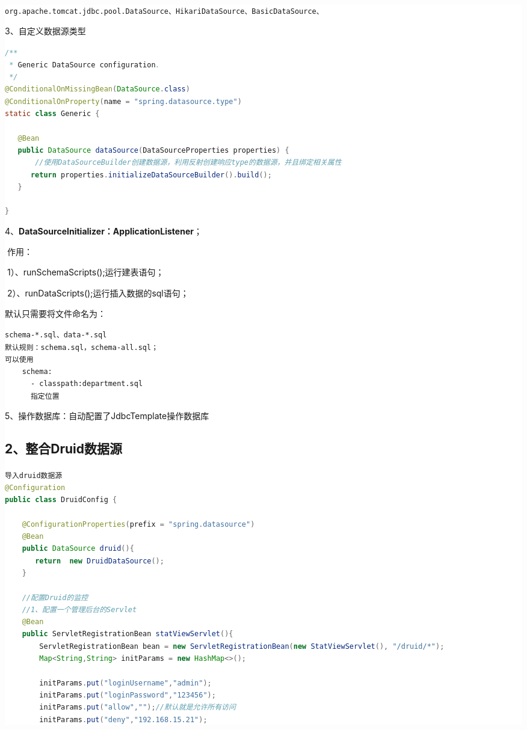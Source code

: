 ```
org.apache.tomcat.jdbc.pool.DataSource、HikariDataSource、BasicDataSource、
```

3、自定义数据源类型

```java
/**
 * Generic DataSource configuration.
 */
@ConditionalOnMissingBean(DataSource.class)
@ConditionalOnProperty(name = "spring.datasource.type")
static class Generic {

   @Bean
   public DataSource dataSource(DataSourceProperties properties) {
       //使用DataSourceBuilder创建数据源，利用反射创建响应type的数据源，并且绑定相关属性
      return properties.initializeDataSourceBuilder().build();
   }

}
```

4、**DataSourceInitializer：ApplicationListener**；

​	作用：

​		1）、runSchemaScripts();运行建表语句；

​		2）、runDataScripts();运行插入数据的sql语句；

默认只需要将文件命名为：

```properties
schema-*.sql、data-*.sql
默认规则：schema.sql，schema-all.sql；
可以使用   
	schema:
      - classpath:department.sql
      指定位置
```

5、操作数据库：自动配置了JdbcTemplate操作数据库

## 2、整合Druid数据源

```java
导入druid数据源
@Configuration
public class DruidConfig {

    @ConfigurationProperties(prefix = "spring.datasource")
    @Bean
    public DataSource druid(){
       return  new DruidDataSource();
    }

    //配置Druid的监控
    //1、配置一个管理后台的Servlet
    @Bean
    public ServletRegistrationBean statViewServlet(){
        ServletRegistrationBean bean = new ServletRegistrationBean(new StatViewServlet(), "/druid/*");
        Map<String,String> initParams = new HashMap<>();

        initParams.put("loginUsername","admin");
        initParams.put("loginPassword","123456");
        initParams.put("allow","");//默认就是允许所有访问
        initParams.put("deny","192.168.15.21");
```